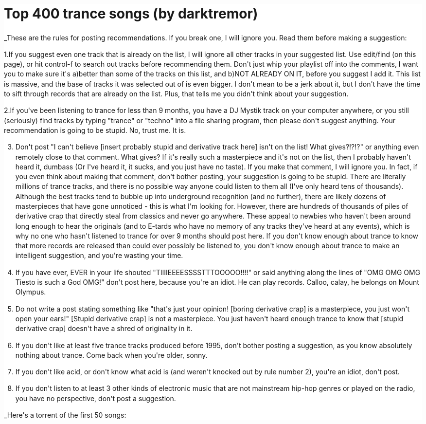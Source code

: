 # Top 400 trance songs (by darktremor)

_These are the rules for posting recommendations. If you break one, I will ignore you. Read them before making a suggestion:

1.If you suggest even one track that is already on the list, I will ignore all other tracks in your suggested list. Use edit/find (on this page), or hit control-f to search out tracks before recommending them. Don't just whip your playlist off into the comments, I want you to make sure it's a)better than some of the tracks on this list, and b)NOT ALREADY ON IT, before you suggest I add it. This list is massive, and the base of tracks it was selected out of is even bigger. I don't mean to be a jerk about it, but I don't have the time to sift through records that are already on the list. Plus, that tells me you didn't think about your suggestion.

2.If you've been listening to trance for less than 9 months, you have a DJ Mystik track on your computer anywhere, or you still (seriously) find tracks by typing "trance" or "techno" into a file sharing program, then please don't suggest anything. Your recommendation is going to be stupid. No, trust me. It is.

3. Don't post "I can't believe [insert probably stupid and derivative track here] isn't on the list! What gives?!?!?" or anything even remotely close to that comment. What gives? If it's really such a masterpiece and it's not on the list, then I probably haven't heard it, dumbass (Or I've heard it, it sucks, and you just have no taste). If you make that comment, I will ignore you. In fact, if you even think about making that comment, don't bother posting, your suggestion is going to be stupid. There are literally millions of trance tracks, and there is no possible way anyone could listen to them all (I've only heard tens of thousands). Although the best tracks tend to bubble up into underground recognition (and no further), there are likely dozens of masterpieces that have gone unnoticed - this is what I'm looking for. However, there are hundreds of thousands of piles of derivative crap that directly steal from classics and never go anywhere. These appeal to newbies who haven't been around long enough to hear the originals (and to E-tards who have no memory of any tracks they've heard at any events), which is why no one who hasn't listened to trance for over 9 months should post here. If you don't know enough about trance to know that more records are released than could ever possibly be listened to, you don't know enough about trance to make an intelligent suggestion, and you're wasting your time.

4. If you have ever, EVER in your life shouted "TIIIIEEEESSSSTTTOOOOO!!!!" or said anything along the lines of "OMG OMG OMG Tiesto is such a God OMG!" don't post here, because you're an idiot. He can play records. Calloo, calay, he belongs on Mount Olympus.

5. Do not write a post stating something like "that's just your opinion! [boring derivative crap] is a masterpiece, you just won't open your ears!" [Stupid derivative crap] is not a masterpiece. You just haven't heard enough trance to know that [stupid derivative crap] doesn't have a shred of originality in it.

6. If you don't like at least five trance tracks produced before 1995, don't bother posting a suggestion, as you know absolutely nothing about trance. Come back when you're older, sonny.

7. If you don't like acid, or don't know what acid is (and weren't knocked out by rule number 2), you're an idiot, don't post.

8. If you don't listen to at least 3 other kinds of electronic music that are not mainstream hip-hop genres or played on the radio, you have no perspective, don't post a suggestion.

_Here's a torrent of the first 50 songs:
